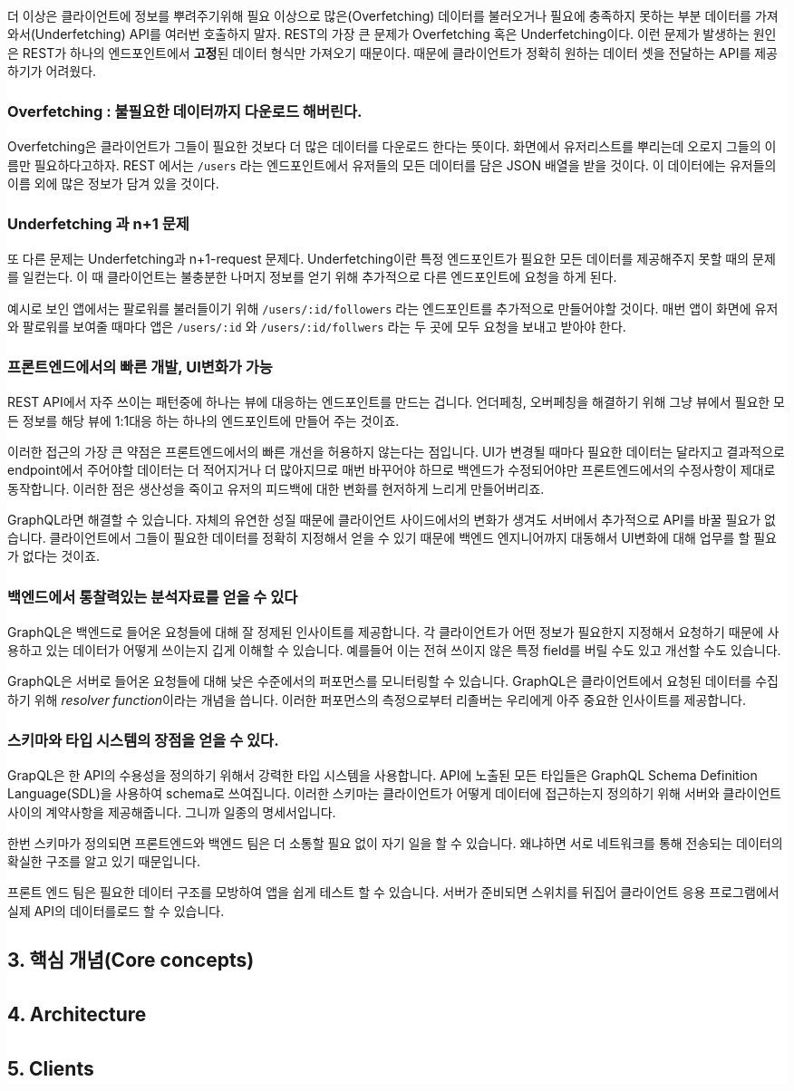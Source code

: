 더 이상은 클라이언트에 정보를 뿌려주기위해 필요 이상으로 많은(Overfetching) 데이터를 불러오거나 필요에 충족하지 못하는 부분 데이터를 가져와서(Underfetching) API를 여러번 호출하지 말자. REST의 가장 큰 문제가 Overfetching 혹은 Underfetching이다. 이런 문제가 발생하는 원인은 REST가 하나의 엔드포인트에서 **고정**된 데이터 형식만 가져오기 때문이다. 때문에 클라이언트가 정확히 원하는 데이터 셋을 전달하는 API를 제공하기가 어려웠다.

### Overfetching : 불필요한 데이터까지 다운로드 해버린다.

Overfetching은 클라이언트가 그들이 필요한 것보다 더 많은 데이터를 다운로드 한다는 뜻이다. 화면에서 유저리스트를 뿌리는데 오로지 그들의 이름만 필요하다고하자. REST 에서는 `/users` 라는 엔드포인트에서 유저들의 모든 데이터를 담은 JSON 배열을 받을 것이다. 이 데이터에는 유저들의 이름 외에 많은 정보가 담겨 있을 것이다.

### Underfetching 과 n+1 문제

또 다른 문제는 Underfetching과 n+1-request 문제다. Underfetching이란 특정 엔드포인트가 필요한 모든 데이터를 제공해주지 못할 때의 문제를 일컫는다. 이 때 클라이언트는 불충분한 나머지 정보를 얻기 위해 추가적으로 다른 엔드포인트에 요청을 하게 된다.

예시로 보인 앱에서는 팔로워를 불러들이기 위해 `/users/:id/followers` 라는 엔드포인트를 추가적으로 만들어야할 것이다. 매번 앱이 화면에 유저와 팔로워를 보여줄 때마다 앱은 `/users/:id` 와 `/users/:id/follwers` 라는 두 곳에 모두 요청을 보내고 받아야 한다.

### 프론트엔드에서의 빠른 개발, UI변화가 가능

REST API에서 자주 쓰이는 패턴중에 하나는 뷰에 대응하는 엔드포인트를 만드는 겁니다. 언더페칭, 오버페칭을 해결하기 위해 그냥 뷰에서 필요한 모든 정보를 해당 뷰에 1:1대응 하는 하나의 엔드포인트에 만들어 주는 것이죠.

이러한 접근의 가장 큰 약점은 프론트엔드에서의 빠른 개선을 허용하지 않는다는 점입니다. UI가 변경될 때마다 필요한 데이터는 달라지고 결과적으로 endpoint에서 주어야할 데이터는 더 적어지거나 더 많아지므로 매번 바꾸어야 하므로 백엔드가 수정되어야만 프론트엔드에서의 수정사항이 제대로 동작합니다. 이러한 점은 생산성을 죽이고 유저의 피드백에 대한 변화를 현저하게 느리게 만들어버리죠.

GraphQL라면 해결할 수 있습니다. 자체의 유연한 성질 때문에 클라이언트 사이드에서의 변화가 생겨도 서버에서 추가적으로 API를 바꿀 필요가 없습니다. 클라이언트에서 그들이 필요한 데이터를 정확히 지정해서 얻을 수 있기 때문에 백엔드 엔지니어까지 대동해서 UI변화에 대해 업무를 할 필요가 없다는 것이죠.

### 백엔드에서 통찰력있는 분석자료를 얻을 수 있다

GraphQL은 백엔드로 들어온 요청들에 대해 잘 정제된 인사이트를 제공합니다. 각 클라이언트가 어떤 정보가 필요한지 지정해서 요청하기 때문에 사용하고 있는 데이터가 어떻게 쓰이는지 깁게 이해할 수 있습니다. 예를들어 이는 전혀 쓰이지 않은 특정 field를 버릴 수도 있고 개선할 수도 있습니다.

GraphQL은 서버로 들어온 요청들에 대해 낮은 수준에서의 퍼포먼스를 모니터링할 수 있습니다. GraphQL은 클라이언트에서 요청된 데이터를 수집하기 위해 *resolver function*이라는 개념을 씁니다. 이러한 퍼포먼스의 측정으로부터 리졸버는 우리에게 아주 중요한 인사이트를 제공합니다.

### 스키마와 타입 시스템의 장점을 얻을 수 있다.

GrapQL은 한 API의 수용성을 정의하기 위해서 강력한 타입 시스템을 사용합니다. API에 노출된 모든 타입들은 GraphQL Schema Definition Language(SDL)을 사용하여 schema로 쓰여집니다. 이러한 스키마는 클라이언트가 어떻게 데이터에 접근하는지 정의하기 위해 서버와 클라이언트 사이의 계약사항을 제공해줍니다. 그니까 일종의 명세서입니다.

한번 스키마가 정의되면 프론트엔드와 백엔드 팀은 더 소통할 필요 없이 자기 일을 할 수 있습니다. 왜냐하면 서로 네트워크를 통해 전송되는 데이터의 확실한 구조를 알고 있기 때문입니다.

프론트 엔드 팀은 필요한 데이터 구조를 모방하여 앱을 쉽게 테스트 할 수 있습니다. 서버가 준비되면 스위치를 뒤집어 클라이언트 응용 프로그램에서 실제 API의 데이터를로드 할 수 있습니다.

## 3. 핵심 개념(Core concepts)

## 4. Architecture

## 5. Clients
